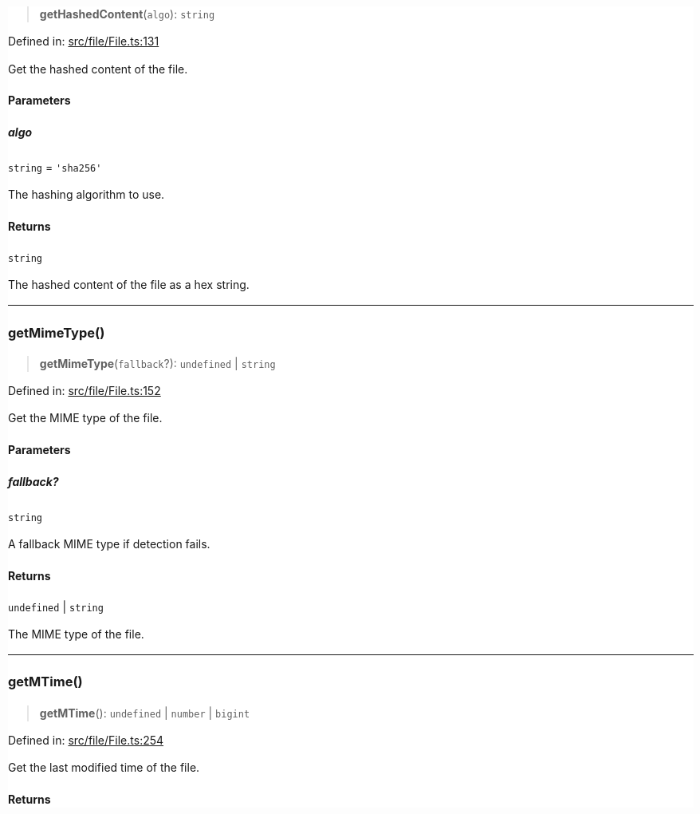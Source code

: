 > **getHashedContent**(`algo`): `string`

Defined in: [src/file/File.ts:131](https://github.com/stonemjs/http-core/blob/424f80742be298e137f118c0e2e80266a8a78f3c/src/file/File.ts#L131)

Get the hashed content of the file.

#### Parameters

##### algo

`string` = `'sha256'`

The hashing algorithm to use.

#### Returns

`string`

The hashed content of the file as a hex string.

***

### getMimeType()

> **getMimeType**(`fallback`?): `undefined` \| `string`

Defined in: [src/file/File.ts:152](https://github.com/stonemjs/http-core/blob/424f80742be298e137f118c0e2e80266a8a78f3c/src/file/File.ts#L152)

Get the MIME type of the file.

#### Parameters

##### fallback?

`string`

A fallback MIME type if detection fails.

#### Returns

`undefined` \| `string`

The MIME type of the file.

***

### getMTime()

> **getMTime**(): `undefined` \| `number` \| `bigint`

Defined in: [src/file/File.ts:254](https://github.com/stonemjs/http-core/blob/424f80742be298e137f118c0e2e80266a8a78f3c/src/file/File.ts#L254)

Get the last modified time of the file.

#### Returns
